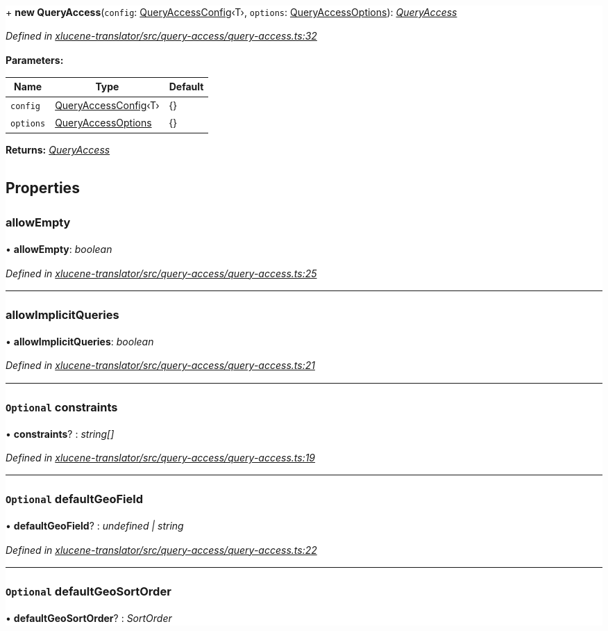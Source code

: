\+ **new QueryAccess**(`config`: [QueryAccessConfig](../interfaces/queryaccessconfig.md)‹T›, `options`: [QueryAccessOptions](../interfaces/queryaccessoptions.md)): *[QueryAccess](queryaccess.md)*

*Defined in [xlucene-translator/src/query-access/query-access.ts:32](https://github.com/terascope/teraslice/blob/b843209f9/packages/xlucene-translator/src/query-access/query-access.ts#L32)*

**Parameters:**

Name | Type | Default |
------ | ------ | ------ |
`config` | [QueryAccessConfig](../interfaces/queryaccessconfig.md)‹T› |  {} |
`options` | [QueryAccessOptions](../interfaces/queryaccessoptions.md) |  {} |

**Returns:** *[QueryAccess](queryaccess.md)*

## Properties

###  allowEmpty

• **allowEmpty**: *boolean*

*Defined in [xlucene-translator/src/query-access/query-access.ts:25](https://github.com/terascope/teraslice/blob/b843209f9/packages/xlucene-translator/src/query-access/query-access.ts#L25)*

___

###  allowImplicitQueries

• **allowImplicitQueries**: *boolean*

*Defined in [xlucene-translator/src/query-access/query-access.ts:21](https://github.com/terascope/teraslice/blob/b843209f9/packages/xlucene-translator/src/query-access/query-access.ts#L21)*

___

### `Optional` constraints

• **constraints**? : *string[]*

*Defined in [xlucene-translator/src/query-access/query-access.ts:19](https://github.com/terascope/teraslice/blob/b843209f9/packages/xlucene-translator/src/query-access/query-access.ts#L19)*

___

### `Optional` defaultGeoField

• **defaultGeoField**? : *undefined | string*

*Defined in [xlucene-translator/src/query-access/query-access.ts:22](https://github.com/terascope/teraslice/blob/b843209f9/packages/xlucene-translator/src/query-access/query-access.ts#L22)*

___

### `Optional` defaultGeoSortOrder

• **defaultGeoSortOrder**? : *SortOrder*
